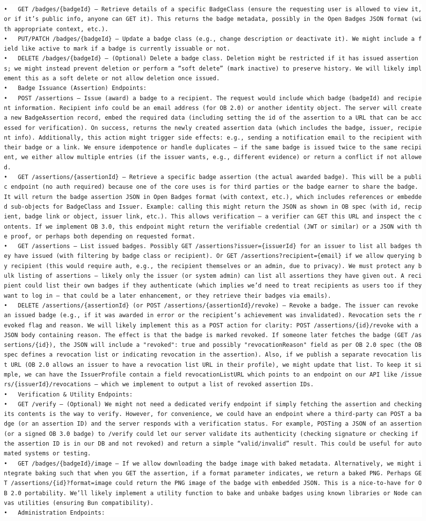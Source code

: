 	•	GET /badges/{badgeId} – Retrieve details of a specific BadgeClass (ensure the requesting user is allowed to view it, or if it’s public info, anyone can GET it). This returns the badge metadata, possibly in the Open Badges JSON format (with appropriate context, etc.).
	•	PUT/PATCH /badges/{badgeId} – Update a badge class (e.g., change description or deactivate it). We might include a field like active to mark if a badge is currently issuable or not.
	•	DELETE /badges/{badgeId} – (Optional) Delete a badge class. Deletion might be restricted if it has issued assertions; we might instead prevent deletion or perform a “soft delete” (mark inactive) to preserve history. We will likely implement this as a soft delete or not allow deletion once issued.
	•	Badge Issuance (Assertion) Endpoints:
	•	POST /assertions – Issue (award) a badge to a recipient. The request would include which badge (badgeId) and recipient information. Recipient info could be an email address (for OB 2.0) or another identity object. The server will create a new BadgeAssertion record, embed the required data (including setting the id of the assertion to a URL that can be accessed for verification). On success, returns the newly created assertion data (which includes the badge, issuer, recipient info). Additionally, this action might trigger side effects: e.g., sending a notification email to the recipient with their badge or a link. We ensure idempotence or handle duplicates – if the same badge is issued twice to the same recipient, we either allow multiple entries (if the issuer wants, e.g., different evidence) or return a conflict if not allowed.
	•	GET /assertions/{assertionId} – Retrieve a specific badge assertion (the actual awarded badge). This will be a public endpoint (no auth required) because one of the core uses is for third parties or the badge earner to share the badge. It will return the badge assertion JSON in Open Badges format (with context, etc.), which includes references or embedded sub-objects for BadgeClass and Issuer. Example: calling this might return the JSON as shown in OB spec (with id, recipient, badge link or object, issuer link, etc.). This allows verification – a verifier can GET this URL and inspect the contents. If we implement OB 3.0, this endpoint might return the verifiable credential (JWT or similar) or a JSON with the proof, or perhaps both depending on requested format.
	•	GET /assertions – List issued badges. Possibly GET /assertions?issuer={issuerId} for an issuer to list all badges they have issued (with filtering by badge class or recipient). Or GET /assertions?recipient={email} if we allow querying by recipient (this would require auth, e.g., the recipient themselves or an admin, due to privacy). We must protect any bulk listing of assertions – likely only the issuer (or system admin) can list all assertions they have given out. A recipient could list their own badges if they authenticate (which implies we’d need to treat recipients as users too if they want to log in – that could be a later enhancement, or they retrieve their badges via emails).
	•	DELETE /assertions/{assertionId} (or POST /assertions/{assertionId}/revoke) – Revoke a badge. The issuer can revoke an issued badge (e.g., if it was awarded in error or the recipient’s achievement was invalidated). Revocation sets the revoked flag and reason. We will likely implement this as a POST action for clarity: POST /assertions/{id}/revoke with a JSON body containing reason. The effect is that the badge is marked revoked. If someone later fetches the badge (GET /assertions/{id}), the JSON will include a "revoked": true and possibly "revocationReason" field as per OB 2.0 spec (the OB spec defines a revocation list or indicating revocation in the assertion). Also, if we publish a separate revocation list URL (OB 2.0 allows an issuer to have a revocation list URL in their profile), we might update that list. To keep it simple, we can have the IssuerProfile contain a field revocationListURL which points to an endpoint on our API like /issuers/{issuerId}/revocations – which we implement to output a list of revoked assertion IDs.
	•	Verification & Utility Endpoints:
	•	GET /verify – (Optional) We might not need a dedicated verify endpoint if simply fetching the assertion and checking its contents is the way to verify. However, for convenience, we could have an endpoint where a third-party can POST a badge (or an assertion ID) and the server responds with a verification status. For example, POSTing a JSON of an assertion (or a signed OB 3.0 badge) to /verify could let our server validate its authenticity (checking signature or checking if the assertion ID is in our DB and not revoked) and return a simple “valid/invalid” result. This could be useful for automated systems or testing.
	•	GET /badges/{badgeId}/image – If we allow downloading the badge image with baked metadata. Alternatively, we might integrate baking such that when you GET the assertion, if a format parameter indicates, we return a baked PNG. Perhaps GET /assertions/{id}?format=image could return the PNG image of the badge with embedded JSON. This is a nice-to-have for OB 2.0 portability. We’ll likely implement a utility function to bake and unbake badges using known libraries or Node canvas utilities (ensuring Bun compatibility).
	•	Administration Endpoints: